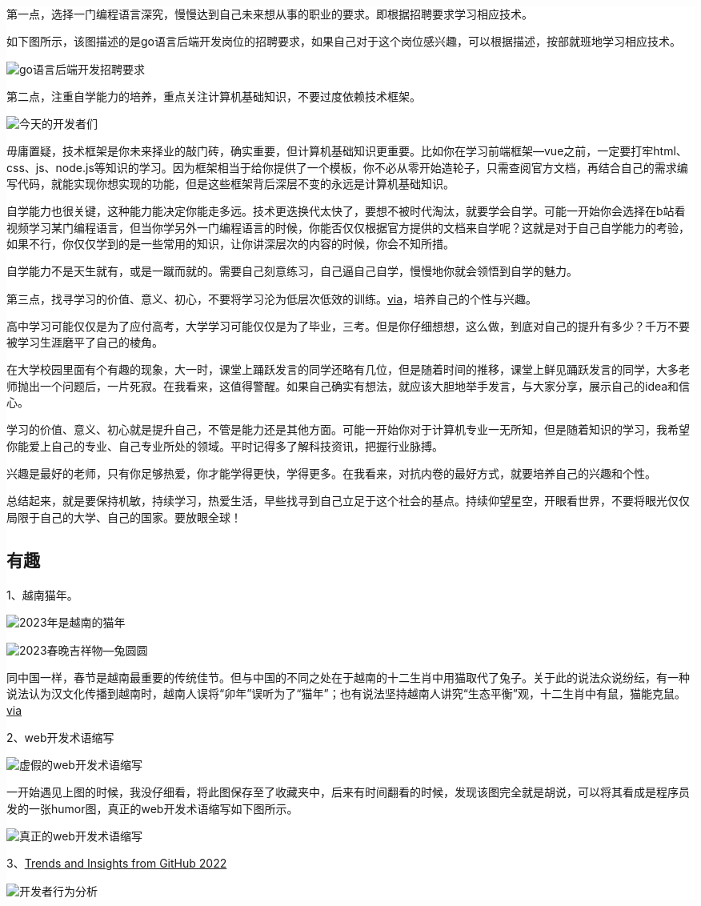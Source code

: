 第一点，选择一门编程语言深究，慢慢达到自己未来想从事的职业的要求。即根据招聘要求学习相应技术。

如下图所示，该图描述的是go语言后端开发岗位的招聘要求，如果自己对于这个岗位感兴趣，可以根据描述，按部就班地学习相应技术。

![go语言后端开发招聘要求](https://vip2.loli.io/2023/01/13/Rdk8iwLGzchN2jE.webp)

第二点，注重自学能力的培养，重点关注计算机基础知识，不要过度依赖技术框架。

![今天的开发者们](https://vip2.loli.io/2023/01/13/1q3K5fZjkFLaDHc.webp)

毋庸置疑，技术框架是你未来择业的敲门砖，确实重要，但计算机基础知识更重要。比如你在学习前端框架—vue之前，一定要打牢html、css、js、node.js等知识的学习。因为框架相当于给你提供了一个模板，你不必从零开始造轮子，只需查阅官方文档，再结合自己的需求编写代码，就能实现你想实现的功能，但是这些框架背后深层不变的永远是计算机基础知识。

自学能力也很关键，这种能力能决定你能走多远。技术更迭换代太快了，要想不被时代淘汰，就要学会自学。可能一开始你会选择在b站看视频学习某门编程语言，但当你学另外一门编程语言的时候，你能否仅仅根据官方提供的文档来自学呢？这就是对于自己自学能力的考验，如果不行，你仅仅学到的是一些常用的知识，让你讲深层次的内容的时候，你会不知所措。

自学能力不是天生就有，或是一蹴而就的。需要自己刻意练习，自己逼自己自学，慢慢地你就会领悟到自学的魅力。

第三点，找寻学习的价值、意义、初心，不要将学习沦为低层次低效的训练。[via](https://weibo.com/2365961811/MijbVmz6O)，培养自己的个性与兴趣。

高中学习可能仅仅是为了应付高考，大学学习可能仅仅是为了毕业，三考。但是你仔细想想，这么做，到底对自己的提升有多少？千万不要被学习生涯磨平了自己的棱角。

在大学校园里面有个有趣的现象，大一时，课堂上踊跃发言的同学还略有几位，但是随着时间的推移，课堂上鲜见踊跃发言的同学，大多老师抛出一个问题后，一片死寂。在我看来，这值得警醒。如果自己确实有想法，就应该大胆地举手发言，与大家分享，展示自己的idea和信心。

学习的价值、意义、初心就是提升自己，不管是能力还是其他方面。可能一开始你对于计算机专业一无所知，但是随着知识的学习，我希望你能爱上自己的专业、自己专业所处的领域。平时记得多了解科技资讯，把握行业脉搏。

兴趣是最好的老师，只有你足够热爱，你才能学得更快，学得更多。在我看来，对抗内卷的最好方式，就要培养自己的兴趣和个性。

总结起来，就是要保持机敏，持续学习，热爱生活，早些找寻到自己立足于这个社会的基点。持续仰望星空，开眼看世界，不要将眼光仅仅局限于自己的大学、自己的国家。要放眼全球！



## 有趣

1、越南猫年。

![2023年是越南的猫年](https://vip2.loli.io/2023/01/12/41sMXQYEyi6Hp29.webp)

![2023春晚吉祥物—兔圆圆](https://vip2.loli.io/2023/01/12/oc4JLFOeq6m9KSA.webp)

同中国一样，春节是越南最重要的传统佳节。但与中国的不同之处在于越南的十二生肖中用猫取代了兔子。关于此的说法众说纷纭，有一种说法认为汉文化传播到越南时，越南人误将“卯年”误听为了“猫年”；也有说法坚持越南人讲究“生态平衡”观，十二生肖中有鼠，猫能克鼠。<a href="https://baike.baidu.com/item/%E7%8C%AB%E5%B9%B4/4943704" target="_blank">via</a>

 2、web开发术语缩写

 ![虚假的web开发术语缩写](https://vip2.loli.io/2023/01/12/NVBGYuXcKMor8m1.webp)

一开始遇见上图的时候，我没仔细看，将此图保存至了收藏夹中，后来有时间翻看的时候，发现该图完全就是胡说，可以将其看成是程序员发的一张humor图，真正的web开发术语缩写如下图所示。

![真正的web开发术语缩写](https://vip2.loli.io/2023/01/12/sxzMjkZQctoWeY3.webp)

3、[Trends and Insights from GitHub 2022](https://ossinsight.io/2022/)

![开发者行为分析](https://vip2.loli.io/2023/01/12/OPmS3EAInfD5kNH.webp)
